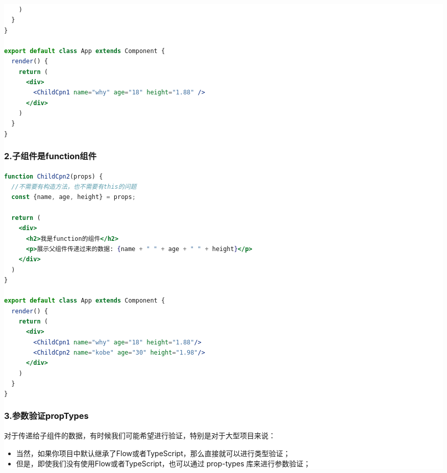 ```jsx
    )
  }
}

export default class App extends Component {
  render() {
    return (
      <div>
        <ChildCpn1 name="why" age="18" height="1.88" />
      </div>
    )
  }
}
```


<a name="3eXu1"></a>
### 2.子组件是function组件


```jsx
function ChildCpn2(props) {
  //不需要有构造方法，也不需要有this的问题
  const {name, age, height} = props;

  return (
    <div>
      <h2>我是function的组件</h2>
      <p>展示父组件传递过来的数据: {name + " " + age + " " + height}</p>
    </div>
  )
}

export default class App extends Component {
  render() {
    return (
      <div>
        <ChildCpn1 name="why" age="18" height="1.88"/>
        <ChildCpn2 name="kobe" age="30" height="1.98"/>
      </div>
    )
  }
}
```


<a name="tzRpi"></a>
### 3.参数验证propTypes
对于传递给子组件的数据，有时候我们可能希望进行验证，特别是对于大型项目来说：

- 当然，如果你项目中默认继承了Flow或者TypeScript，那么直接就可以进行类型验证；
- 但是，即使我们没有使用Flow或者TypeScript，也可以通过 prop-types 库来进行参数验证；
